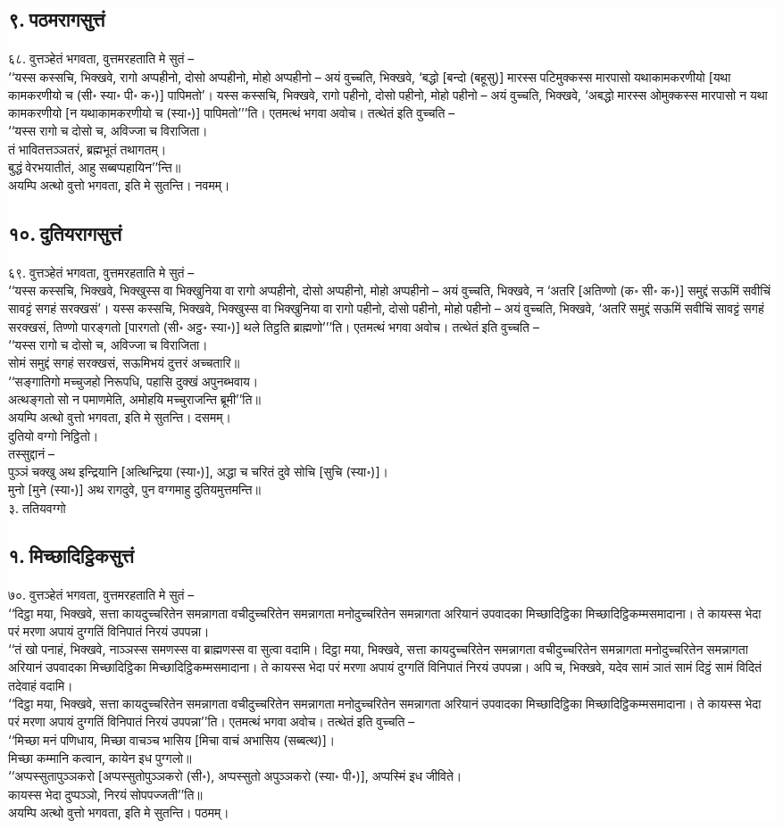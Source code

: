 
## ९. पठमरागसुत्तं

६८. वुत्तञ्हेतं भगवता, वुत्तमरहताति मे सुतं –  
‘‘यस्स कस्सचि, भिक्खवे, रागो अप्पहीनो, दोसो अप्पहीनो, मोहो अप्पहीनो – अयं वुच्चति, भिक्खवे, ‘बद्धो [बन्दो (बहूसु)] मारस्स पटिमुक्कस्स मारपासो यथाकामकरणीयो [यथा कामकरणीयो च (सी॰ स्या॰ पी॰ क॰)] पापिमतो’। यस्स कस्सचि, भिक्खवे, रागो पहीनो, दोसो पहीनो, मोहो पहीनो – अयं वुच्चति, भिक्खवे, ‘अबद्धो मारस्स ओमुक्कस्स मारपासो न यथा कामकरणीयो [न यथाकामकरणीयो च (स्या॰)] पापिमतो’’’ति। एतमत्थं भगवा अवोच। तत्थेतं इति वुच्चति –  
‘‘यस्स रागो च दोसो च, अविज्जा च विराजिता।  
तं भावितत्तञ्ञतरं, ब्रह्मभूतं तथागतम्।  
बुद्धं वेरभयातीतं, आहु सब्बप्पहायिन’’न्ति॥  
अयम्पि अत्थो वुत्तो भगवता, इति मे सुतन्ति। नवमम्।  


## १०. दुतियरागसुत्तं

६९. वुत्तञ्हेतं भगवता, वुत्तमरहताति मे सुतं –  
‘‘यस्स कस्सचि, भिक्खवे, भिक्खुस्स वा भिक्खुनिया वा रागो अप्पहीनो, दोसो अप्पहीनो, मोहो अप्पहीनो – अयं वुच्चति, भिक्खवे, न ‘अतरि [अतिण्णो (क॰ सी॰ क॰)] समुद्दं सऊमिं सवीचिं सावट्टं सगहं सरक्खसं’। यस्स कस्सचि, भिक्खवे, भिक्खुस्स वा भिक्खुनिया वा रागो पहीनो, दोसो पहीनो, मोहो पहीनो – अयं वुच्चति, भिक्खवे, ‘अतरि समुद्दं सऊमिं सवीचिं सावट्टं सगहं सरक्खसं, तिण्णो पारङ्गतो [पारगतो (सी॰ अट्ठ॰ स्या॰)] थले तिट्ठति ब्राह्मणो’’’ति। एतमत्थं भगवा अवोच। तत्थेतं इति वुच्चति –  
‘‘यस्स रागो च दोसो च, अविज्जा च विराजिता।  
सोमं समुद्दं सगहं सरक्खसं, सऊमिभयं दुत्तरं अच्चतारि॥  
‘‘सङ्गातिगो मच्चुजहो निरूपधि, पहासि दुक्खं अपुनब्भवाय।  
अत्थङ्गतो सो न पमाणमेति, अमोहयि मच्चुराजन्ति ब्रूमी’’ति॥  
अयम्पि अत्थो वुत्तो भगवता, इति मे सुतन्ति। दसमम्।  
दुतियो वग्गो निट्ठितो।  
तस्सुद्दानं –  
पुञ्ञं चक्खु अथ इन्द्रियानि [अत्थिन्द्रिया (स्या॰)], अद्धा च चरितं दुवे सोचि [सुचि (स्या॰)]।  
मुनो [मुने (स्या॰)] अथ रागदुवे, पुन वग्गमाहु दुतियमुत्तमन्ति॥  
३. ततियवग्गो  


## १. मिच्छादिट्ठिकसुत्तं

७०. वुत्तञ्हेतं भगवता, वुत्तमरहताति मे सुतं –  
‘‘दिट्ठा मया, भिक्खवे, सत्ता कायदुच्चरितेन समन्नागता वचीदुच्चरितेन समन्नागता मनोदुच्चरितेन समन्नागता अरियानं उपवादका मिच्छादिट्ठिका मिच्छादिट्ठिकम्मसमादाना। ते कायस्स भेदा परं मरणा अपायं दुग्गतिं विनिपातं निरयं उपपन्ना।  
‘‘तं खो पनाहं, भिक्खवे, नाञ्ञस्स समणस्स वा ब्राह्मणस्स वा सुत्वा वदामि। दिट्ठा मया, भिक्खवे, सत्ता कायदुच्चरितेन समन्नागता वचीदुच्चरितेन समन्नागता मनोदुच्चरितेन समन्नागता अरियानं उपवादका मिच्छादिट्ठिका मिच्छादिट्ठिकम्मसमादाना। ते कायस्स भेदा परं मरणा अपायं दुग्गतिं विनिपातं निरयं उपपन्ना। अपि च, भिक्खवे, यदेव सामं ञातं सामं दिट्ठं सामं विदितं तदेवाहं वदामि।  
‘‘दिट्ठा मया, भिक्खवे, सत्ता कायदुच्चरितेन समन्नागता वचीदुच्चरितेन समन्नागता मनोदुच्चरितेन समन्नागता अरियानं उपवादका मिच्छादिट्ठिका मिच्छादिट्ठिकम्मसमादाना। ते कायस्स भेदा परं मरणा अपायं दुग्गतिं विनिपातं निरयं उपपन्ना’’ति। एतमत्थं भगवा अवोच। तत्थेतं इति वुच्चति –  
‘‘मिच्छा मनं पणिधाय, मिच्छा वाचञ्च भासिय [मिचा वाचं अभासिय (सब्बत्थ)]।  
मिच्छा कम्मानि कत्वान, कायेन इध पुग्गलो॥  
‘‘अप्पस्सुतापुञ्ञकरो [अप्पस्सुतोपुञ्ञकरो (सी॰), अप्पस्सुतो अपुञ्ञकरो (स्या॰ पी॰)], अप्पस्मिं इध जीविते।  
कायस्स भेदा दुप्पञ्ञो, निरयं सोपपज्जती’’ति॥  
अयम्पि अत्थो वुत्तो भगवता, इति मे सुतन्ति। पठमम्।  
